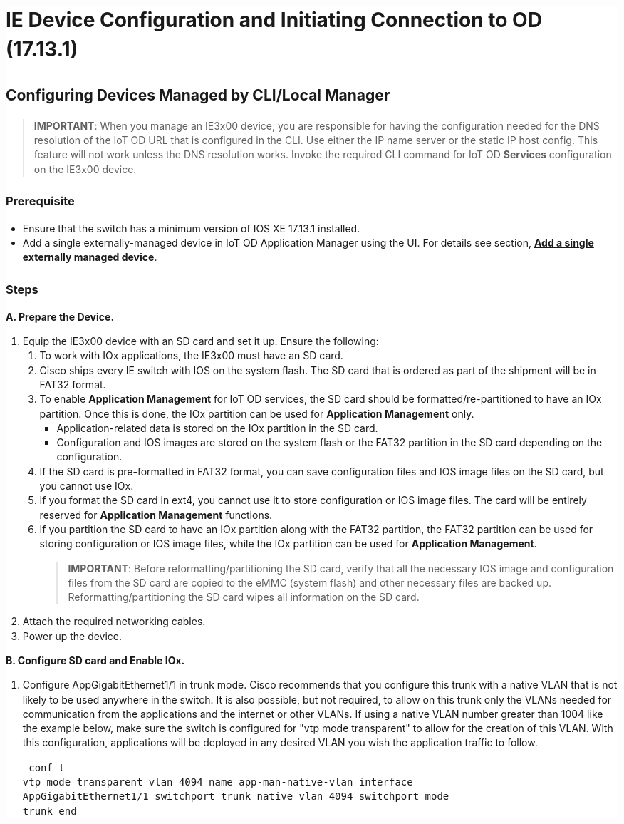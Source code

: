 # IE Device Configuration and Initiating Connection to OD (17.13.1)

## Configuring Devices Managed by CLI/Local Manager 

>**IMPORTANT**: When you manage an IE3x00 device, you are responsible for having the configuration needed for the DNS resolution of the IoT OD URL that is configured in the CLI. Use either the IP name server or the static IP host config. This feature will not work unless the DNS resolution works. Invoke the required CLI command for IoT OD **Services** configuration on the IE3x00 device.

### Prerequisite

* Ensure that the switch has a minimum version of IOS XE 17.13.1 installed.
* Add a single externally-managed device in IoT OD Application Manager using the UI. For details see section, <a href="https://developer.cisco.com/docs/iotod/device-inventory/#AddingSingleIEDevice">**Add a single externally managed device**</a>.


### Steps

**A. Prepare the Device.**
   1. Equip the IE3x00 device with an SD card and set it up. Ensure the following:
      1. To work with IOx applications, the IE3x00 must have an SD card.
      2. Cisco ships every IE switch with IOS on the system flash. The SD card that is ordered as part of the shipment will be in FAT32 format.
      3. To enable **Application Management** for IoT OD services, the SD card should be formatted/re-partitioned to have an IOx partition. Once this is done, the IOx partition can be used for **Application Management** only.
         * Application-related data is stored on the IOx partition in the SD card.
         * Configuration and IOS images are stored on the system flash or the FAT32 partition in the SD card depending on the configuration.
       4. If the SD card is pre-formatted in FAT32 format, you can save configuration files and IOS image files on the SD card, but you cannot use IOx.
       5. If you format the SD card in ext4, you cannot use it to store configuration or IOS image files. The card will be entirely reserved for **Application Management** functions.
       6. If you partition the SD card to have an IOx partition along with the FAT32 partition, the FAT32 partition can be used for storing configuration or IOS image files, while the IOx partition can be used for **Application Management**.
          >**IMPORTANT**: Before reformatting/partitioning the SD card, verify that all the necessary IOS image and configuration files from the SD card are copied to the eMMC (system flash) and other necessary files are backed up. Reformatting/partitioning the SD card wipes all information on the SD card.
   2. Attach the required networking cables.
   3. Power up the device.

**B. Configure SD card and Enable IOx.**
   1. Configure AppGigabitEthernet1/1 in trunk mode. Cisco recommends that you configure this trunk with a native VLAN that is not likely to be used anywhere in the switch. It is also possible, but not required, to allow on this trunk only the VLANs needed for     communication from the applications and the internet or other VLANs. If using a native VLAN number greater than 1004 like the example below, make sure the switch is configured for "vtp mode transparent" to allow for the creation of this VLAN. With this configuration, applications will be deployed in any desired VLAN you wish the application traffic to follow.
    <pre>
        conf t
        vtp mode transparent
        vlan 4094
            name app-man-native-vlan
        interface AppGigabitEthernet1/1
            switchport trunk native vlan 4094
            switchport mode trunk
        end
        </pre>
        